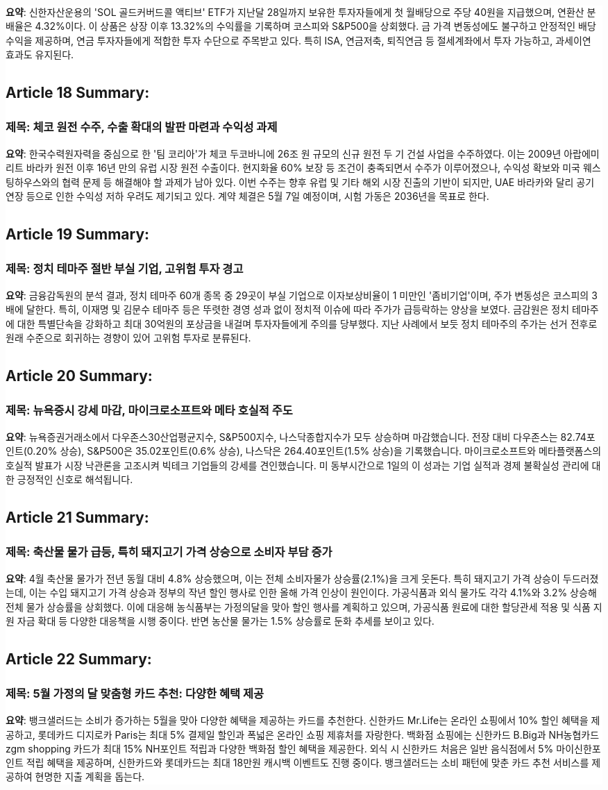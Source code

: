 **요약**: 신한자산운용의 'SOL 골드커버드콜 액티브' ETF가 지난달 28일까지 보유한 투자자들에게 첫 월배당으로 주당 40원을 지급했으며, 연환산 분배율은 4.32%이다. 이 상품은 상장 이후 13.32%의 수익률을 기록하며 코스피와 S&P500을 상회했다. 금 가격 변동성에도 불구하고 안정적인 배당 수익을 제공하며, 연금 투자자들에게 적합한 투자 수단으로 주목받고 있다. 특히 ISA, 연금저축, 퇴직연금 등 절세계좌에서 투자 가능하고, 과세이연 효과도 유지된다.

## **Article 18 Summary**:
### 제목: 체코 원전 수주, 수출 확대의 발판 마련과 수익성 과제



**요약**: 한국수력원자력을 중심으로 한 '팀 코리아'가 체코 두코바니에 26조 원 규모의 신규 원전 두 기 건설 사업을 수주하였다. 이는 2009년 아랍에미리트 바라카 원전 이후 16년 만의 유럽 시장 원전 수출이다. 현지화율 60% 보장 등 조건이 충족되면서 수주가 이루어졌으나, 수익성 확보와 미국 웨스팅하우스와의 협력 문제 등 해결해야 할 과제가 남아 있다. 이번 수주는 향후 유럽 및 기타 해외 시장 진출의 기반이 되지만, UAE 바라카와 달리 공기 연장 등으로 인한 수익성 저하 우려도 제기되고 있다. 계약 체결은 5월 7일 예정이며, 시험 가동은 2036년을 목표로 한다.

## **Article 19 Summary**:
### 제목: 정치 테마주 절반 부실 기업, 고위험 투자 경고



**요약**: 금융감독원의 분석 결과, 정치 테마주 60개 종목 중 29곳이 부실 기업으로 이자보상비율이 1 미만인 '좀비기업'이며, 주가 변동성은 코스피의 3배에 달한다. 특히, 이재명 및 김문수 테마주 등은 뚜렷한 경영 성과 없이 정치적 이슈에 따라 주가가 급등락하는 양상을 보였다. 금감원은 정치 테마주에 대한 특별단속을 강화하고 최대 30억원의 포상금을 내걸며 투자자들에게 주의를 당부했다. 지난 사례에서 보듯 정치 테마주의 주가는 선거 전후로 원래 수준으로 회귀하는 경향이 있어 고위험 투자로 분류된다.

## **Article 20 Summary**:
### 제목: 뉴욕증시 강세 마감, 마이크로소프트와 메타 호실적 주도



**요약**: 뉴욕증권거래소에서 다우존스30산업평균지수, S&P500지수, 나스닥종합지수가 모두 상승하며 마감했습니다. 전장 대비 다우존스는 82.74포인트(0.20% 상승), S&P500은 35.02포인트(0.6% 상승), 나스닥은 264.40포인트(1.5% 상승)을 기록했습니다. 마이크로소프트와 메타플랫폼스의 호실적 발표가 시장 낙관론을 고조시켜 빅테크 기업들의 강세를 견인했습니다. 미 동부시간으로 1일의 이 성과는 기업 실적과 경제 불확실성 관리에 대한 긍정적인 신호로 해석됩니다.

## **Article 21 Summary**:
### 제목: 축산물 물가 급등, 특히 돼지고기 가격 상승으로 소비자 부담 증가



**요약**: 
4월 축산물 물가가 전년 동월 대비 4.8% 상승했으며, 이는 전체 소비자물가 상승률(2.1%)을 크게 웃돈다. 특히 돼지고기 가격 상승이 두드러졌는데, 이는 수입 돼지고기 가격 상승과 정부의 작년 할인 행사로 인한 올해 가격 인상이 원인이다. 가공식품과 외식 물가도 각각 4.1%와 3.2% 상승해 전체 물가 상승률을 상회했다. 이에 대응해 농식품부는 가정의달을 맞아 할인 행사를 계획하고 있으며, 가공식품 원료에 대한 할당관세 적용 및 식품 지원 자금 확대 등 다양한 대응책을 시행 중이다. 반면 농산물 물가는 1.5% 상승률로 둔화 추세를 보이고 있다.

## **Article 22 Summary**:
### 제목: 5월 가정의 달 맞춤형 카드 추천: 다양한 혜택 제공



**요약**: 뱅크샐러드는 소비가 증가하는 5월을 맞아 다양한 혜택을 제공하는 카드를 추천한다. 신한카드 Mr.Life는 온라인 쇼핑에서 10% 할인 혜택을 제공하고, 롯데카드 디지로카 Paris는 최대 5% 결제일 할인과 폭넓은 온라인 쇼핑 제휴처를 자랑한다. 백화점 쇼핑에는 신한카드 B.Big과 NH농협카드 zgm shopping 카드가 최대 15% NH포인트 적립과 다양한 백화점 할인 혜택을 제공한다. 외식 시 신한카드 처음은 일반 음식점에서 5% 마이신한포인트 적립 혜택을 제공하며, 신한카드와 롯데카드는 최대 18만원 캐시백 이벤트도 진행 중이다. 뱅크샐러드는 소비 패턴에 맞춘 카드 추천 서비스를 제공하여 현명한 지출 계획을 돕는다.
